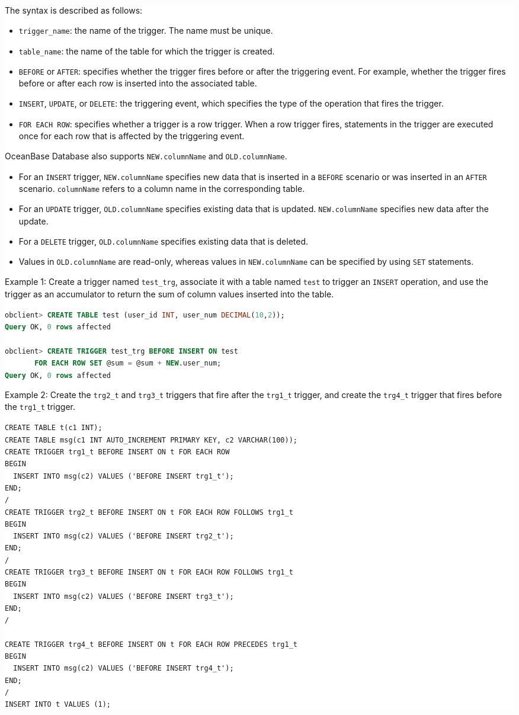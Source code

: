 The syntax is described as follows:

* `trigger_name`: the name of the trigger. The name must be unique.

* `table_name`: the name of the table for which the trigger is created.

* `BEFORE` or `AFTER`: specifies whether the trigger fires before or after the triggering event. For example, whether the trigger fires before or after each row is inserted into the associated table.

* `INSERT`, `UPDATE`, or `DELETE`: the triggering event, which specifies the type of the operation that fires the trigger.

* `FOR EACH ROW`: specifies whether a trigger is a row trigger. When a row trigger fires, statements in the trigger are executed once for each row that is affected by the triggering event.

OceanBase Database also supports `NEW.columnName` and `OLD.columnName`.

* For an `INSERT` trigger, `NEW.columnName` specifies new data that is inserted in a `BEFORE` scenario or was inserted in an `AFTER` scenario. `columnName` refers to a column name in the corresponding table.

* For an `UPDATE` trigger, `OLD.columnName` specifies existing data that is updated. `NEW.columnName` specifies new data after the update.

* For a `DELETE` trigger, `OLD.columnName` specifies existing data that is deleted.

* Values in `OLD.columnName` are read-only, whereas values in `NEW.columnName` can be specified by using `SET` statements.

Example 1: Create a trigger named `test_trg`, associate it with a table named `test` to trigger an `INSERT` operation, and use the trigger as an accumulator to return the sum of column values inserted into the table.

```sql
obclient> CREATE TABLE test (user_id INT, user_num DECIMAL(10,2));
Query OK, 0 rows affected

obclient> CREATE TRIGGER test_trg BEFORE INSERT ON test
       FOR EACH ROW SET @sum = @sum + NEW.user_num;
Query OK, 0 rows affected
```

Example 2: Create the `trg2_t` and `trg3_t` triggers that fire after the `trg1_t` trigger, and create the `trg4_t` trigger that fires before the `trg1_t` trigger.

```shell
CREATE TABLE t(c1 INT);
CREATE TABLE msg(c1 INT AUTO_INCREMENT PRIMARY KEY, c2 VARCHAR(100));
CREATE TRIGGER trg1_t BEFORE INSERT ON t FOR EACH ROW
BEGIN
  INSERT INTO msg(c2) VALUES ('BEFORE INSERT trg1_t');
END;
/
CREATE TRIGGER trg2_t BEFORE INSERT ON t FOR EACH ROW FOLLOWS trg1_t
BEGIN
  INSERT INTO msg(c2) VALUES ('BEFORE INSERT trg2_t');
END;
/
CREATE TRIGGER trg3_t BEFORE INSERT ON t FOR EACH ROW FOLLOWS trg1_t
BEGIN
  INSERT INTO msg(c2) VALUES ('BEFORE INSERT trg3_t');
END;
/

CREATE TRIGGER trg4_t BEFORE INSERT ON t FOR EACH ROW PRECEDES trg1_t
BEGIN
  INSERT INTO msg(c2) VALUES ('BEFORE INSERT trg4_t');
END;
/
INSERT INTO t VALUES (1);
```